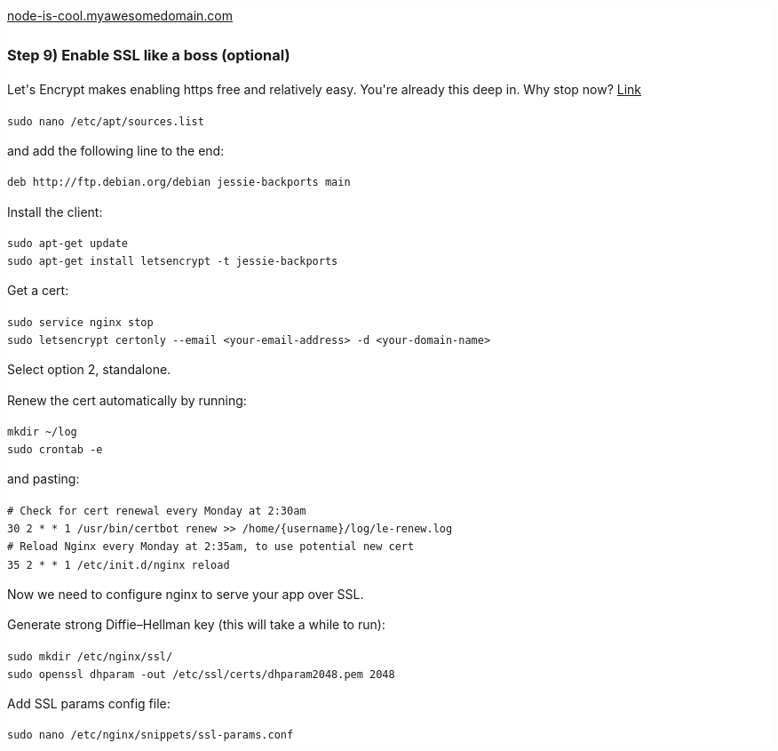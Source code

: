 [node-is-cool.myawesomedomain.com](http://node-is-cool.myawesomedomain.com)

### <a name="step-9"></a> Step 9) Enable SSL like a boss (optional)
Let's Encrypt makes enabling https free and relatively easy. You're already this deep in. Why stop now? [Link](https://www.linuxbabe.com/linux-server/install-lets-encrypt-free-tlsssl-certificate-nginx-debian-8-server)

```
sudo nano /etc/apt/sources.list
```
and add the following line to the end:

```
deb http://ftp.debian.org/debian jessie-backports main
```

Install the client:
```
sudo apt-get update
sudo apt-get install letsencrypt -t jessie-backports
```

Get a cert:

```
sudo service nginx stop
sudo letsencrypt certonly --email <your-email-address> -d <your-domain-name>
```

Select option 2, standalone.

Renew the cert automatically by running:

```
mkdir ~/log
sudo crontab -e
```

and pasting:

```
# Check for cert renewal every Monday at 2:30am
30 2 * * 1 /usr/bin/certbot renew >> /home/{username}/log/le-renew.log
# Reload Nginx every Monday at 2:35am, to use potential new cert
35 2 * * 1 /etc/init.d/nginx reload
```

Now we need to configure nginx to serve your app over SSL.

Generate strong Diffie–Hellman key (this will take a while to run):

```
sudo mkdir /etc/nginx/ssl/
sudo openssl dhparam -out /etc/ssl/certs/dhparam2048.pem 2048
```

Add SSL params config file:

```
sudo nano /etc/nginx/snippets/ssl-params.conf
```
